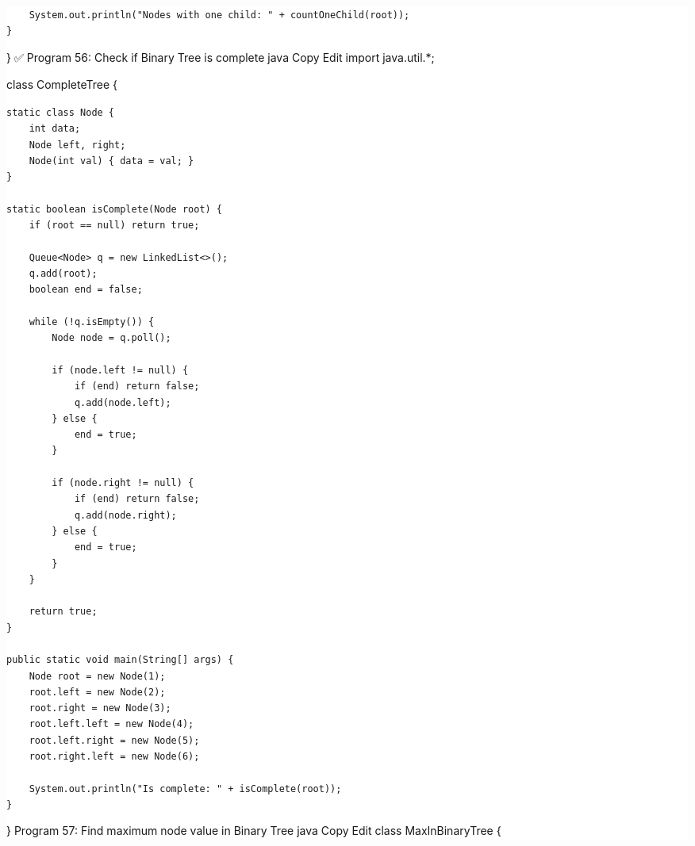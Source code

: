         System.out.println("Nodes with one child: " + countOneChild(root));
    }
}
✅ Program 56: Check if Binary Tree is complete
java
Copy
Edit
import java.util.*;

class CompleteTree {

    static class Node {
        int data;
        Node left, right;
        Node(int val) { data = val; }
    }

    static boolean isComplete(Node root) {
        if (root == null) return true;

        Queue<Node> q = new LinkedList<>();
        q.add(root);
        boolean end = false;

        while (!q.isEmpty()) {
            Node node = q.poll();

            if (node.left != null) {
                if (end) return false;
                q.add(node.left);
            } else {
                end = true;
            }

            if (node.right != null) {
                if (end) return false;
                q.add(node.right);
            } else {
                end = true;
            }
        }

        return true;
    }

    public static void main(String[] args) {
        Node root = new Node(1);
        root.left = new Node(2);
        root.right = new Node(3);
        root.left.left = new Node(4);
        root.left.right = new Node(5);
        root.right.left = new Node(6);

        System.out.println("Is complete: " + isComplete(root));
    }
}
Program 57: Find maximum node value in Binary Tree
java
Copy
Edit
class MaxInBinaryTree {
